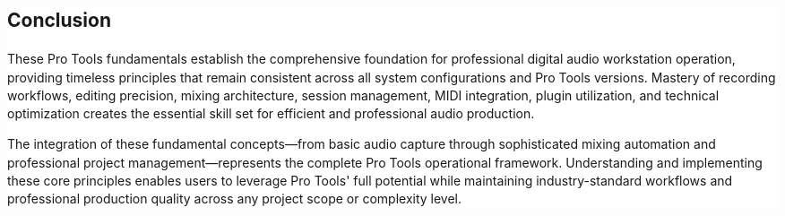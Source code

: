 ## Conclusion

These Pro Tools fundamentals establish the comprehensive foundation for professional digital audio workstation operation, providing timeless principles that remain consistent across all system configurations and Pro Tools versions. Mastery of recording workflows, editing precision, mixing architecture, session management, MIDI integration, plugin utilization, and technical optimization creates the essential skill set for efficient and professional audio production.

The integration of these fundamental concepts—from basic audio capture through sophisticated mixing automation and professional project management—represents the complete Pro Tools operational framework. Understanding and implementing these core principles enables users to leverage Pro Tools' full potential while maintaining industry-standard workflows and professional production quality across any project scope or complexity level.
